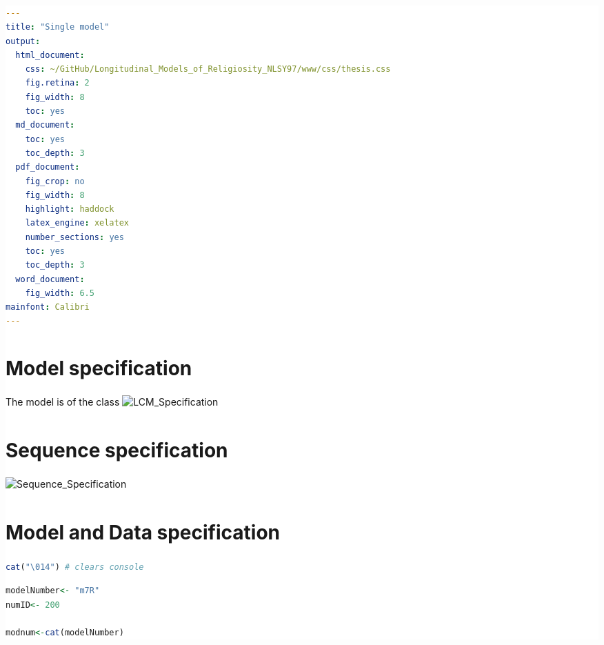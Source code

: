 ```yaml
---
title: "Single model"
output:
  html_document:
    css: ~/GitHub/Longitudinal_Models_of_Religiosity_NLSY97/www/css/thesis.css
    fig.retina: 2
    fig_width: 8
    toc: yes
  md_document:
    toc: yes
    toc_depth: 3
  pdf_document:
    fig_crop: no
    fig_width: 8
    highlight: haddock
    latex_engine: xelatex
    number_sections: yes
    toc: yes
    toc_depth: 3
  word_document:
    fig_width: 6.5
mainfont: Calibri
---
```












# Model specification   
The model is of the class
![LCM_Specification](../../images/WideSpecification_Guide.png)

# Sequence specification  
![Sequence_Specification](../../images/SequenceMap_Web.png)

# Model and Data specification

```r
cat("\014") # clears console
```



```r
modelNumber<- "m7R"
numID<- 200

modnum<-cat(modelNumber)
```
